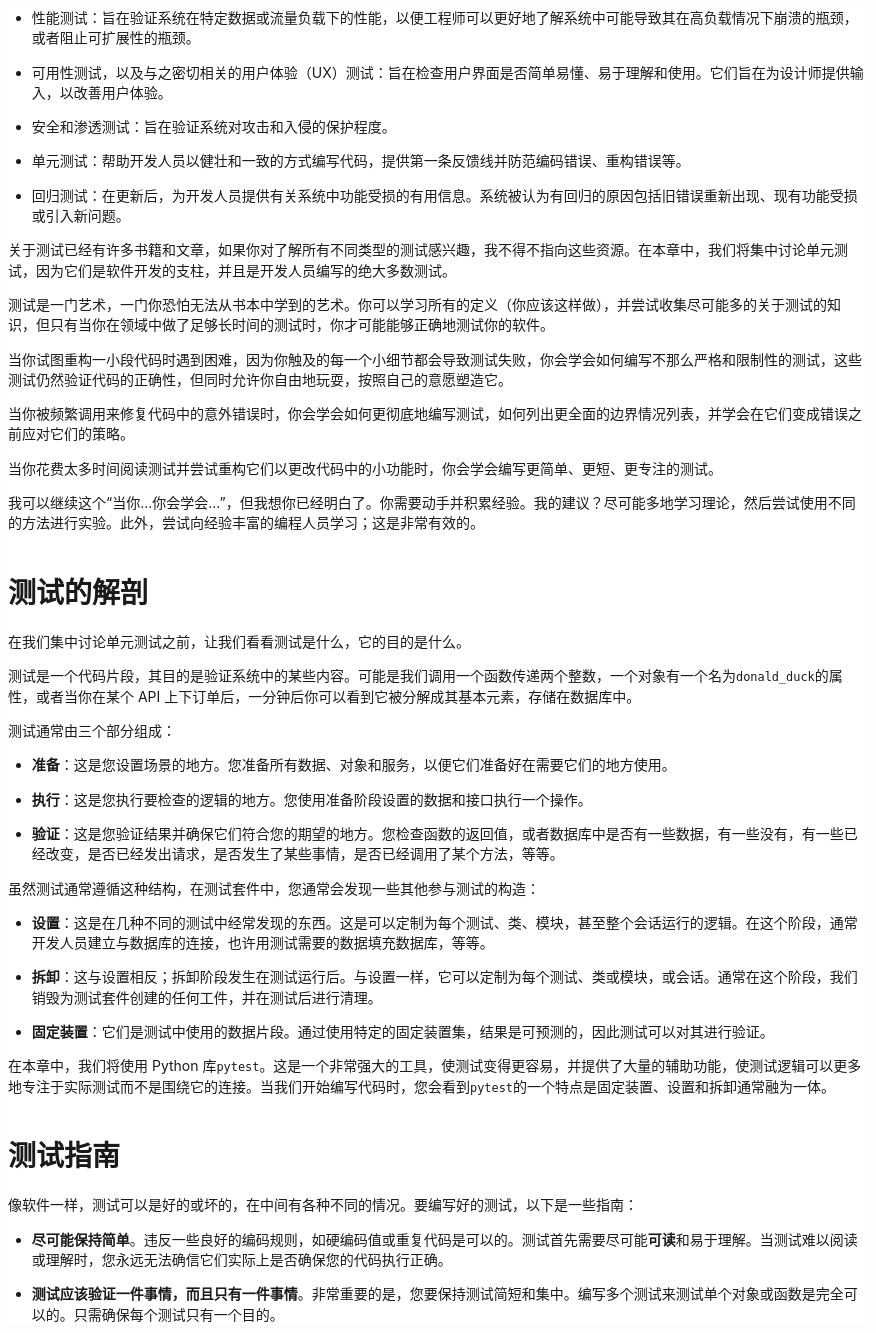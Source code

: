 +   性能测试：旨在验证系统在特定数据或流量负载下的性能，以便工程师可以更好地了解系统中可能导致其在高负载情况下崩溃的瓶颈，或者阻止可扩展性的瓶颈。

+   可用性测试，以及与之密切相关的用户体验（UX）测试：旨在检查用户界面是否简单易懂、易于理解和使用。它们旨在为设计师提供输入，以改善用户体验。

+   安全和渗透测试：旨在验证系统对攻击和入侵的保护程度。

+   单元测试：帮助开发人员以健壮和一致的方式编写代码，提供第一条反馈线并防范编码错误、重构错误等。

+   回归测试：在更新后，为开发人员提供有关系统中功能受损的有用信息。系统被认为有回归的原因包括旧错误重新出现、现有功能受损或引入新问题。

关于测试已经有许多书籍和文章，如果你对了解所有不同类型的测试感兴趣，我不得不指向这些资源。在本章中，我们将集中讨论单元测试，因为它们是软件开发的支柱，并且是开发人员编写的绝大多数测试。

测试是一门艺术，一门你恐怕无法从书本中学到的艺术。你可以学习所有的定义（你应该这样做），并尝试收集尽可能多的关于测试的知识，但只有当你在领域中做了足够长时间的测试时，你才可能能够正确地测试你的软件。

当你试图重构一小段代码时遇到困难，因为你触及的每一个小细节都会导致测试失败，你会学会如何编写不那么严格和限制性的测试，这些测试仍然验证代码的正确性，但同时允许你自由地玩耍，按照自己的意愿塑造它。

当你被频繁调用来修复代码中的意外错误时，你会学会如何更彻底地编写测试，如何列出更全面的边界情况列表，并学会在它们变成错误之前应对它们的策略。

当你花费太多时间阅读测试并尝试重构它们以更改代码中的小功能时，你会学会编写更简单、更短、更专注的测试。

我可以继续这个“当你...你会学会...”，但我想你已经明白了。你需要动手并积累经验。我的建议？尽可能多地学习理论，然后尝试使用不同的方法进行实验。此外，尝试向经验丰富的编程人员学习；这是非常有效的。

# 测试的解剖

在我们集中讨论单元测试之前，让我们看看测试是什么，它的目的是什么。

测试是一个代码片段，其目的是验证系统中的某些内容。可能是我们调用一个函数传递两个整数，一个对象有一个名为`donald_duck`的属性，或者当你在某个 API 上下订单后，一分钟后你可以看到它被分解成其基本元素，存储在数据库中。

测试通常由三个部分组成：

+   **准备**：这是您设置场景的地方。您准备所有数据、对象和服务，以便它们准备好在需要它们的地方使用。

+   **执行**：这是您执行要检查的逻辑的地方。您使用准备阶段设置的数据和接口执行一个操作。

+   **验证**：这是您验证结果并确保它们符合您的期望的地方。您检查函数的返回值，或者数据库中是否有一些数据，有一些没有，有一些已经改变，是否已经发出请求，是否发生了某些事情，是否已经调用了某个方法，等等。

虽然测试通常遵循这种结构，在测试套件中，您通常会发现一些其他参与测试的构造：

+   **设置**：这是在几种不同的测试中经常发现的东西。这是可以定制为每个测试、类、模块，甚至整个会话运行的逻辑。在这个阶段，通常开发人员建立与数据库的连接，也许用测试需要的数据填充数据库，等等。

+   **拆卸**：这与设置相反；拆卸阶段发生在测试运行后。与设置一样，它可以定制为每个测试、类或模块，或会话。通常在这个阶段，我们销毁为测试套件创建的任何工件，并在测试后进行清理。

+   **固定装置**：它们是测试中使用的数据片段。通过使用特定的固定装置集，结果是可预测的，因此测试可以对其进行验证。

在本章中，我们将使用 Python 库`pytest`。这是一个非常强大的工具，使测试变得更容易，并提供了大量的辅助功能，使测试逻辑可以更多地专注于实际测试而不是围绕它的连接。当我们开始编写代码时，您会看到`pytest`的一个特点是固定装置、设置和拆卸通常融为一体。

# 测试指南

像软件一样，测试可以是好的或坏的，在中间有各种不同的情况。要编写好的测试，以下是一些指南：

+   **尽可能保持简单**。违反一些良好的编码规则，如硬编码值或重复代码是可以的。测试首先需要尽可能**可读**和易于理解。当测试难以阅读或理解时，您永远无法确信它们实际上是否确保您的代码执行正确。

+   **测试应该验证一件事情，而且只有一件事情**。非常重要的是，您要保持测试简短和集中。编写多个测试来测试单个对象或函数是完全可以的。只需确保每个测试只有一个目的。
